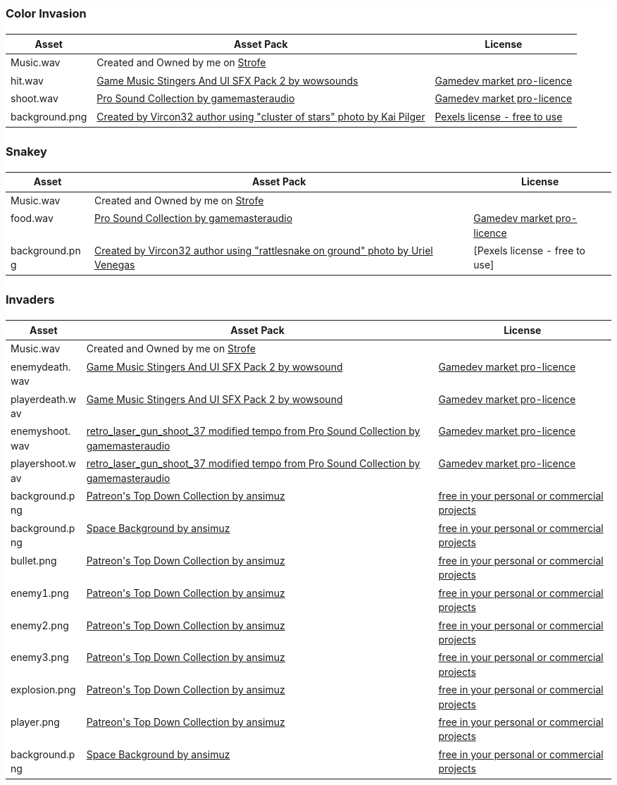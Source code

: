 
### Color Invasion

| Asset | Asset Pack | License |
| ----- | --------- | -------- |
| Music.wav | Created and Owned by me on [Strofe](https://www.strofe.com/) |
| hit.wav | [Game Music Stingers And UI SFX Pack 2 by wowsounds](https://www.gamedevmarket.net/asset/game-music-stingers-and-ui-sfx-pack-2/) | [Gamedev market pro-licence](https://static.gamedevmarket.net/terms-conditions/#pro-licence) |
| shoot.wav | [Pro Sound Collection by gamemasteraudio](https://www.gamedevmarket.net/asset/pro-sound-collection/) | [Gamedev market pro-licence](https://static.gamedevmarket.net/terms-conditions/#pro-licence) |
| background.png | [Created by Vircon32 author using "cluster of stars" photo by Kai Pilger](https://www.pexels.com/photo/cluster-of-stars-1341279/) | [Pexels license - free to use](https://www.pexels.com/license/) |

### Snakey

| Asset | Asset Pack | License |
| ----- | --------- | -------- |
| Music.wav | Created and Owned by me on [Strofe](https://www.strofe.com/) |
| food.wav | [Pro Sound Collection by gamemasteraudio](https://www.gamedevmarket.net/asset/pro-sound-collection/) | [Gamedev market pro-licence](https://static.gamedevmarket.net/terms-conditions/#pro-licence) |
| background.png | [Created by Vircon32 author using "rattlesnake on ground" photo by Uriel Venegas](https://www.pexels.com/photo/rattlesnake-on-ground-18029251/) | [Pexels license - free to use] |

### Invaders

| Asset | Asset Pack | License |
| ----- | --------- | -------- |
| Music.wav | Created and Owned by me on [Strofe](https://www.strofe.com/) |
| enemydeath.wav | [Game Music Stingers And UI SFX Pack 2 by wowsound](https://www.gamedevmarket.net/asset/game-music-stingers-and-ui-sfx-pack-2/) | [Gamedev market pro-licence](https://static.gamedevmarket.net/terms-conditions/#pro-licence) |
| playerdeath.wav | [Game Music Stingers And UI SFX Pack 2 by wowsound](https://www.gamedevmarket.net/asset/game-music-stingers-and-ui-sfx-pack-2/) | [Gamedev market pro-licence](https://static.gamedevmarket.net/terms-conditions/#pro-licence) |
| enemyshoot.wav | [retro_laser_gun_shoot_37 modified tempo from Pro Sound Collection by gamemasteraudio](https://www.gamedevmarket.net/asset/pro-sound-collection/) | [Gamedev market pro-licence](https://static.gamedevmarket.net/terms-conditions/#pro-licence) |
| playershoot.wav | [retro_laser_gun_shoot_37 modified tempo from Pro Sound Collection by gamemasteraudio](https://www.gamedevmarket.net/asset/pro-sound-collection/) | [Gamedev market pro-licence](https://static.gamedevmarket.net/terms-conditions/#pro-licence) |
| background.png | [Patreon's Top Down Collection by ansimuz](https://ansimuz.itch.io/patreons-top-down-collection) | [free in your personal or commercial projects](https://ansimuz.itch.io/patreons-top-down-collection) |
| background.png | [Space Background by ansimuz ](https://ansimuz.itch.io/space-background) | [free in your personal or commercial projects](https://ansimuz.itch.io/space-background) |
| bullet.png | [Patreon's Top Down Collection by ansimuz](https://ansimuz.itch.io/patreons-top-down-collection) | [free in your personal or commercial projects](https://ansimuz.itch.io/patreons-top-down-collection) |
| enemy1.png | [Patreon's Top Down Collection by ansimuz](https://ansimuz.itch.io/patreons-top-down-collection) | [free in your personal or commercial projects](https://ansimuz.itch.io/patreons-top-down-collection) |
| enemy2.png | [Patreon's Top Down Collection by ansimuz](https://ansimuz.itch.io/patreons-top-down-collection) | [free in your personal or commercial projects](https://ansimuz.itch.io/patreons-top-down-collection) |
| enemy3.png | [Patreon's Top Down Collection by ansimuz](https://ansimuz.itch.io/patreons-top-down-collection) | [free in your personal or commercial projects](https://ansimuz.itch.io/patreons-top-down-collection) |
| explosion.png | [Patreon's Top Down Collection by ansimuz](https://ansimuz.itch.io/patreons-top-down-collection) | [free in your personal or commercial projects](https://ansimuz.itch.io/patreons-top-down-collection) |
| player.png | [Patreon's Top Down Collection by ansimuz](https://ansimuz.itch.io/patreons-top-down-collection) | [free in your personal or commercial projects](https://ansimuz.itch.io/patreons-top-down-collection) |
| background.png | [Space Background by ansimuz ](https://ansimuz.itch.io/space-background) | [free in your personal or commercial projects](https://ansimuz.itch.io/space-background) |

